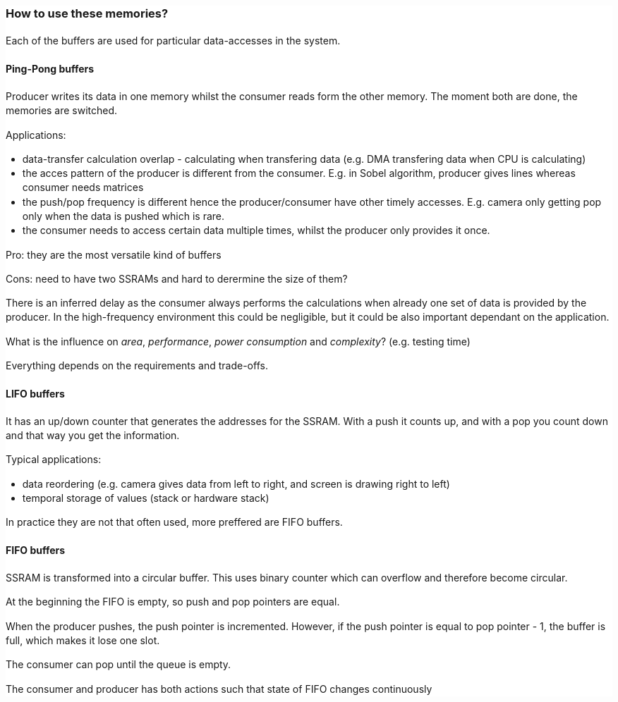 ### How to use these memories?

Each of the buffers are used for particular data-accesses in the system.

#### Ping-Pong buffers

Producer writes its data in one memory whilst the consumer reads form the other memory. The moment both are done, the memories are switched.

Applications:

- data-transfer calculation overlap - calculating when transfering data (e.g. DMA transfering data when CPU is calculating)
- the acces pattern of the producer is different from the consumer. E.g. in Sobel algorithm, producer gives lines whereas consumer needs matrices
- the push/pop frequency is different hence the producer/consumer have other timely accesses. E.g. camera only getting pop only when the data is pushed which is rare.
- the consumer needs to access certain data multiple times, whilst the producer only provides it once.

Pro: they are the most versatile kind of buffers

Cons: need to have two SSRAMs and hard to derermine the size of them?

There is an inferred delay as the consumer always performs the calculations when already one set of data is provided by the producer. In the high-frequency environment this could be negligible, but it could be also important dependant on the application.

What is the influence on _area_, _performance_, _power consumption_ and _complexity_? (e.g. testing time)

Everything depends on the requirements and trade-offs.

#### LIFO buffers

It has an up/down counter that generates the addresses for the SSRAM. With a push it counts up, and with a pop you count down and that way you get the information.

Typical applications:

- data reordering (e.g. camera gives data from left to right, and screen is drawing right to left)
- temporal storage of values (stack or hardware stack)

In practice they are not that often used, more preffered are FIFO buffers.

#### FIFO buffers

SSRAM is transformed into a circular buffer. This uses binary counter which can overflow and therefore become circular.

At the beginning the FIFO is empty, so push and pop pointers are equal.

When the producer pushes, the push pointer is incremented. However, if the push pointer is equal to pop pointer - 1, the buffer is full, which makes it lose one slot.

The consumer can pop until the queue is empty.

The consumer and producer has both actions such that state of FIFO changes continuously
